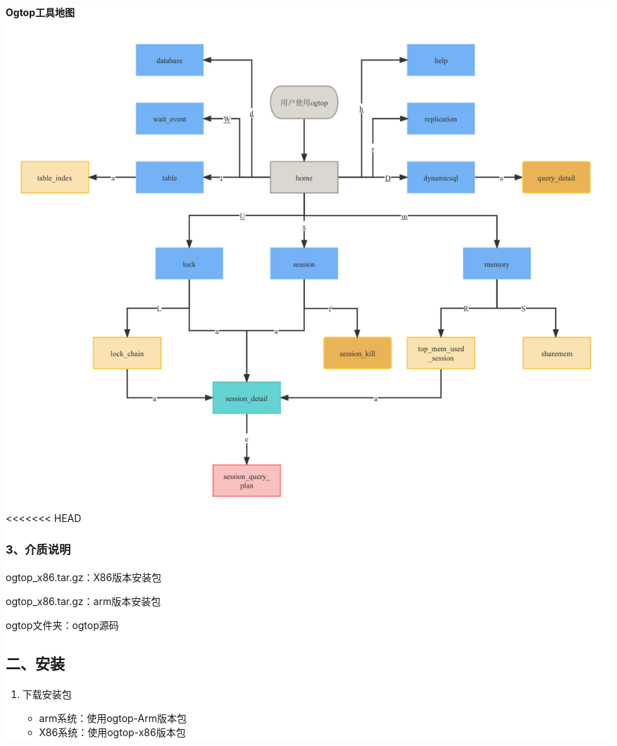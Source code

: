 **Ogtop工具地图**

![image-20230131102105125](Readme/picture/image-20230131102105125.png)
<<<<<<< HEAD

### **3、介质说明**

ogtop_x86.tar.gz：X86版本安装包

ogtop_x86.tar.gz：arm版本安装包

ogtop文件夹：ogtop源码


## 二、安装

1. 下载安装包

   - arm系统：使用ogtop-Arm版本包
   - X86系统：使用ogtop-x86版本包
